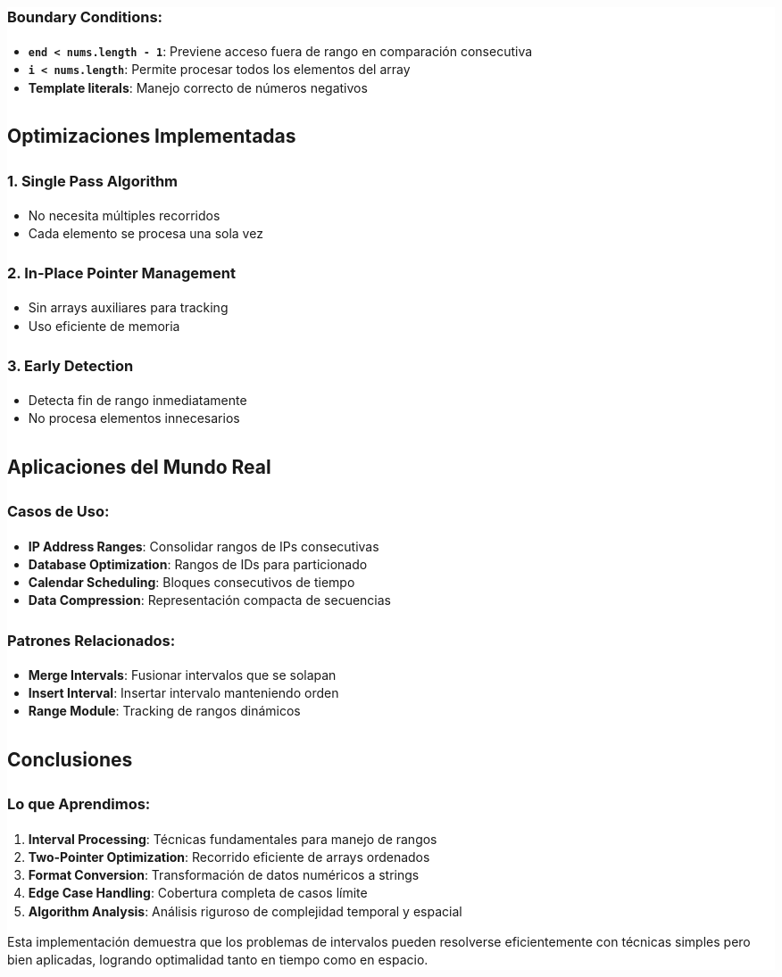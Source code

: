 ### Boundary Conditions:

- **`end < nums.length - 1`**: Previene acceso fuera de rango en comparación consecutiva
- **`i < nums.length`**: Permite procesar todos los elementos del array
- **Template literals**: Manejo correcto de números negativos

## Optimizaciones Implementadas

### 1. **Single Pass Algorithm**

- No necesita múltiples recorridos
- Cada elemento se procesa una sola vez

### 2. **In-Place Pointer Management**

- Sin arrays auxiliares para tracking
- Uso eficiente de memoria

### 3. **Early Detection**

- Detecta fin de rango inmediatamente
- No procesa elementos innecesarios

## Aplicaciones del Mundo Real

### Casos de Uso:

- **IP Address Ranges**: Consolidar rangos de IPs consecutivas
- **Database Optimization**: Rangos de IDs para particionado
- **Calendar Scheduling**: Bloques consecutivos de tiempo
- **Data Compression**: Representación compacta de secuencias

### Patrones Relacionados:

- **Merge Intervals**: Fusionar intervalos que se solapan
- **Insert Interval**: Insertar intervalo manteniendo orden
- **Range Module**: Tracking de rangos dinámicos

## Conclusiones

### Lo que Aprendimos:

1. **Interval Processing**: Técnicas fundamentales para manejo de rangos
2. **Two-Pointer Optimization**: Recorrido eficiente de arrays ordenados
3. **Format Conversion**: Transformación de datos numéricos a strings
4. **Edge Case Handling**: Cobertura completa de casos límite
5. **Algorithm Analysis**: Análisis riguroso de complejidad temporal y espacial

Esta implementación demuestra que los problemas de intervalos pueden resolverse eficientemente con técnicas simples pero bien aplicadas, logrando optimalidad tanto en tiempo como en espacio.
